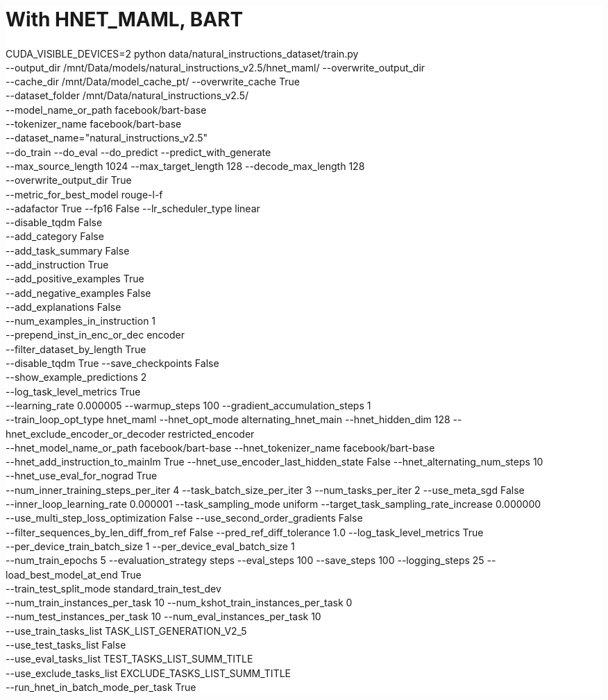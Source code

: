 # With HNET_MAML, BART
CUDA_VISIBLE_DEVICES=2 python data/natural_instructions_dataset/train.py \
--output_dir /mnt/Data/models/natural_instructions_v2.5/hnet_maml/ --overwrite_output_dir \
--cache_dir /mnt/Data/model_cache_pt/ --overwrite_cache True \
--dataset_folder /mnt/Data/natural_instructions_v2.5/ \
--model_name_or_path facebook/bart-base \
--tokenizer_name facebook/bart-base \
--dataset_name="natural_instructions_v2.5" \
--do_train --do_eval --do_predict --predict_with_generate \
--max_source_length 1024 --max_target_length 128 --decode_max_length 128 \
--overwrite_output_dir True \
--metric_for_best_model rouge-l-f \
--adafactor True --fp16 False  --lr_scheduler_type linear  \
--disable_tqdm False \
--add_category False \
--add_task_summary False \
--add_instruction True \
--add_positive_examples True \
--add_negative_examples False \
--add_explanations False \
--num_examples_in_instruction 1 \
--prepend_inst_in_enc_or_dec encoder  \
--filter_dataset_by_length True \
--disable_tqdm True --save_checkpoints False \
--show_example_predictions 2 \
--log_task_level_metrics True \
--learning_rate 0.000005 --warmup_steps 100 --gradient_accumulation_steps 1 \
--train_loop_opt_type hnet_maml --hnet_opt_mode alternating_hnet_main --hnet_hidden_dim 128 --hnet_exclude_encoder_or_decoder restricted_encoder \
--hnet_model_name_or_path facebook/bart-base --hnet_tokenizer_name facebook/bart-base \
--hnet_add_instruction_to_mainlm True --hnet_use_encoder_last_hidden_state False --hnet_alternating_num_steps 10 \
--hnet_use_eval_for_nograd True \
--num_inner_training_steps_per_iter 4 --task_batch_size_per_iter 3  --num_tasks_per_iter 2 --use_meta_sgd False \
--inner_loop_learning_rate 0.000001 --task_sampling_mode uniform --target_task_sampling_rate_increase 0.000000 \
--use_multi_step_loss_optimization False --use_second_order_gradients False \
--filter_sequences_by_len_diff_from_ref False --pred_ref_diff_tolerance 1.0  --log_task_level_metrics True \
--per_device_train_batch_size 1 --per_device_eval_batch_size 1 \
--num_train_epochs 5 --evaluation_strategy steps --eval_steps 100 --save_steps 100 --logging_steps 25 --load_best_model_at_end True \
--train_test_split_mode standard_train_test_dev \
--num_train_instances_per_task 10 --num_kshot_train_instances_per_task 0 \
--num_test_instances_per_task 10 --num_eval_instances_per_task 10 \
--use_train_tasks_list TASK_LIST_GENERATION_V2_5 \
--use_test_tasks_list  False \
--use_eval_tasks_list  TEST_TASKS_LIST_SUMM_TITLE \
--use_exclude_tasks_list  EXCLUDE_TASKS_LIST_SUMM_TITLE \
--run_hnet_in_batch_mode_per_task True
